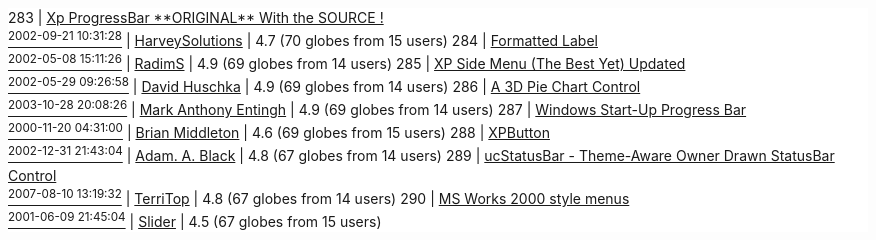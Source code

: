 283 | [Xp ProgressBar \*\*ORIGINAL\*\* With the SOURCE \!<br /><sup>2002-09-21 10:31:28</sup>](https://github.com/Planet-Source-Code/harveysolutions-xp-progressbar-original-with-the-source__1-39164) | [HarveySolutions](../ByAuthor/harveysolutions.md) | 4.7 (70 globes from 15 users)
284 | [Formatted Label<br /><sup>2002-05-08 15:11:26</sup>](https://github.com/Planet-Source-Code/radims-formatted-label__1-34507) | [RadimS](../ByAuthor/radims.md) | 4.9 (69 globes from 14 users)
285 | [XP Side Menu \(The Best Yet\) Updated<br /><sup>2002-05-29 09:26:58</sup>](https://github.com/Planet-Source-Code/david-huschka-xp-side-menu-the-best-yet-updated__1-35238) | [David Huschka](../ByAuthor/david-huschka.md) | 4.9 (69 globes from 14 users)
286 | [A 3D Pie Chart Control<br /><sup>2003-10-28 20:08:26</sup>](https://github.com/Planet-Source-Code/mark-anthony-entingh-a-3d-pie-chart-control__1-51853) | [Mark Anthony Entingh](../ByAuthor/mark-anthony-entingh.md) | 4.9 (69 globes from 14 users)
287 | [Windows Start\-Up Progress Bar<br /><sup>2000-11-20 04:31:00</sup>](https://github.com/Planet-Source-Code/brian-middleton-windows-start-up-progress-bar__1-12966) | [Brian Middleton](../ByAuthor/brian-middleton.md) | 4.6 (69 globes from 15 users)
288 | [XPButton<br /><sup>2002-12-31 21:43:04</sup>](https://github.com/Planet-Source-Code/adam-a-black-xpbutton__1-43483) | [Adam\. A\. Black](../ByAuthor/adam-a-black.md) | 4.8 (67 globes from 14 users)
289 | [ucStatusBar \- Theme\-Aware Owner Drawn StatusBar Control<br /><sup>2007-08-10 13:19:32</sup>](https://github.com/Planet-Source-Code/territop-ucstatusbar-theme-aware-owner-drawn-statusbar-control__1-69132) | [TerriTop](../ByAuthor/territop.md) | 4.8 (67 globes from 14 users)
290 | [MS Works 2000 style menus<br /><sup>2001-06-09 21:45:04</sup>](https://github.com/Planet-Source-Code/slider-ms-works-2000-style-menus__1-23548) | [Slider](../ByAuthor/slider.md) | 4.5 (67 globes from 15 users)
